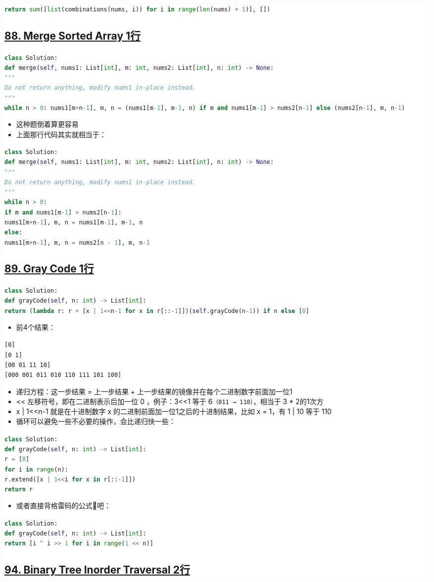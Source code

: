 ```python
return sum([list(combinations(nums, i)) for i in range(len(nums) + 1)], [])
```
## [88. Merge Sorted Array 1行](https://leetcode-cn.com/problems/merge-sorted-array/)

```python
class Solution:
def merge(self, nums1: List[int], m: int, nums2: List[int], n: int) -> None:
"""
Do not return anything, modify nums1 in-place instead.
"""
while n > 0: nums1[m+n-1], m, n = (nums1[m-1], m-1, n) if m and nums1[m-1] > nums2[n-1] else (nums2[n-1], m, n-1)
```
- 这种题倒着算更容易
- 上面那行代码其实就相当于：
```python
class Solution:
def merge(self, nums1: List[int], m: int, nums2: List[int], n: int) -> None:
"""
Do not return anything, modify nums1 in-place instead.
"""
while n > 0:
if m and nums1[m-1] > nums2[n-1]:
nums1[m+n-1], m, n = nums1[m-1], m-1, n
else:
nums1[m+n-1], m, n = nums2[n - 1], m, n-1
```
## [89. Gray Code 1行](https://leetcode-cn.com/problems/gray-code/)
```python
class Solution:
def grayCode(self, n: int) -> List[int]:
return (lambda r: r + [x | 1<<n-1 for x in r[::-1]])(self.grayCode(n-1)) if n else [0]
```
- 前4个结果：
```
[0]
[0 1]
[00 01 11 10]
[000 001 011 010 110 111 101 100]
```
- 递归方程：这一步结果 = 上一步结果 + 上一步结果的镜像并在每个二进制数字前面加一位1
- << 左移符号，即在二进制表示后加一位 0 ，例子：3<<1 等于 6`（011 → 110）`，相当于 3 * 2的1次方
- x | 1<<n-1 就是在十进制数字 x 的二进制前面加一位1之后的十进制结果，比如 x = 1，有 1 | 10 等于 110
- 循环可以避免一些不必要的操作，会比递归快一些：
```python
class Solution:
def grayCode(self, n: int) -> List[int]:
r = [0]
for i in range(n):
r.extend([x | 1<<i for x in r[::-1]])
return r
```
- 或者直接背格雷码的公式🥶吧：
```python
class Solution:
def grayCode(self, n: int) -> List[int]:
return [i ^ i >> 1 for i in range(1 << n)]
```
## [94. Binary Tree Inorder Traversal 2行](https://leetcode-cn.com/problems/binary-tree-inorder-traversal/)
```python
```